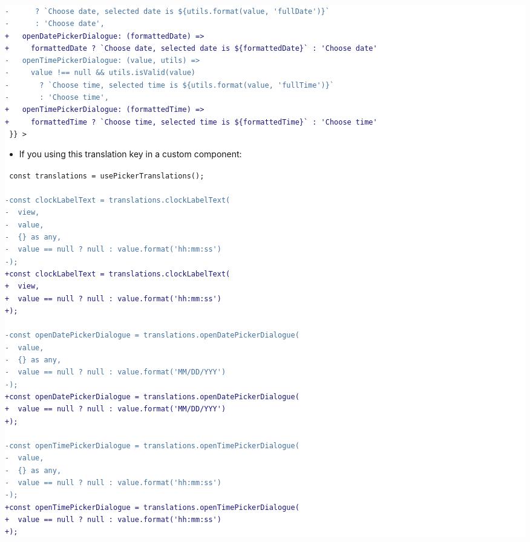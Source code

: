 ```diff
-      ? `Choose date, selected date is ${utils.format(value, 'fullDate')}`
-      : 'Choose date',
+   openDatePickerDialogue: (formattedDate) =>
+     formattedDate ? `Choose date, selected date is ${formattedDate}` : 'Choose date'
-   openTimePickerDialogue: (value, utils) =>
-     value !== null && utils.isValid(value)
-       ? `Choose time, selected time is ${utils.format(value, 'fullTime')}`
-       : 'Choose time',
+   openTimePickerDialogue: (formattedTime) =>
+     formattedTime ? `Choose time, selected time is ${formattedTime}` : 'Choose time'
 }} >
```

- If you using this translation key in a custom component:

```diff
 const translations = usePickerTranslations();

-const clockLabelText = translations.clockLabelText(
-  view,
-  value,
-  {} as any,
-  value == null ? null : value.format('hh:mm:ss')
-);
+const clockLabelText = translations.clockLabelText(
+  view,
+  value == null ? null : value.format('hh:mm:ss')
+);

-const openDatePickerDialogue = translations.openDatePickerDialogue(
-  value,
-  {} as any,
-  value == null ? null : value.format('MM/DD/YYY')
-);
+const openDatePickerDialogue = translations.openDatePickerDialogue(
+  value == null ? null : value.format('MM/DD/YYY')
+);

-const openTimePickerDialogue = translations.openTimePickerDialogue(
-  value,
-  {} as any,
-  value == null ? null : value.format('hh:mm:ss')
-);
+const openTimePickerDialogue = translations.openTimePickerDialogue(
+  value == null ? null : value.format('hh:mm:ss')
+);
```
